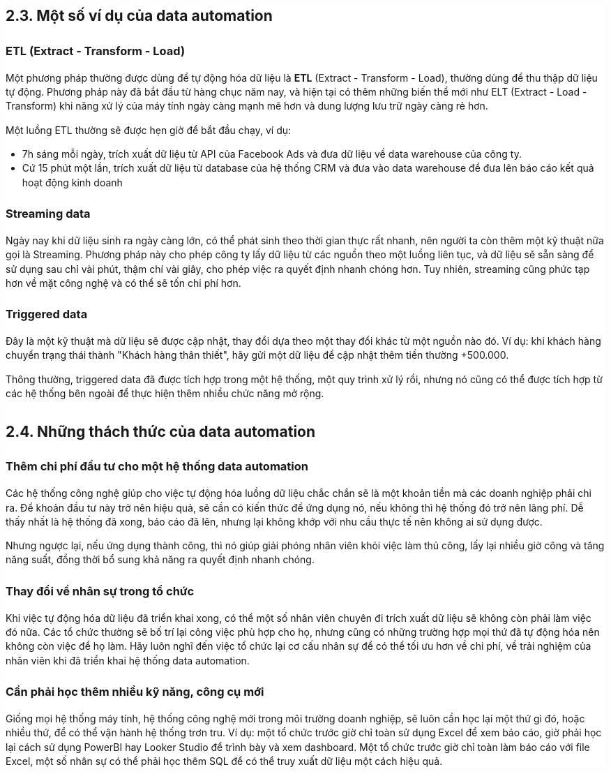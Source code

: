 ## 2.3. Một số ví dụ của data automation
### ETL (Extract - Transform - Load)
Một phương pháp thường được dùng để tự động hóa dữ liệu là **ETL** (Extract - Transform - Load), thường dùng để thu thập dữ liệu tự động. Phương pháp này đã bắt đầu từ hàng chục năm nay, và hiện tại có thêm những biến thể mới như ELT (Extract - Load - Transform) khi năng xử lý của máy tính ngày càng mạnh mẽ hơn và dung lượng lưu trữ ngày càng rẻ hơn.

Một luồng ETL thường sẽ được hẹn giờ để bắt đầu chạy, ví dụ:
- 7h sáng mỗi ngày, trích xuất dữ liệu từ API của Facebook Ads và đưa dữ liệu về data warehouse của công ty.
- Cứ 15 phút một lần, trích xuất dữ liệu từ database của hệ thống CRM và đưa vào data warehouse để đưa lên báo cáo kết quả hoạt động kinh doanh

### Streaming data
Ngày nay khi dữ liệu sinh ra ngày càng lớn, có thể phát sinh theo thời gian thực rất nhanh, nên người ta còn thêm một kỹ thuật nữa gọi là Streaming. Phương pháp này cho phép công ty lấy dữ liệu từ các nguồn theo một luồng liên tục, và dữ liệu sẽ sẵn sàng để sử dụng sau chỉ vài phút, thậm chí vài giây, cho phép việc ra quyết định nhanh chóng hơn. Tuy nhiên, streaming cũng phức tạp hơn về mặt công nghệ và có thể sẽ tốn chi phí hơn.

### Triggered data
Đây là một kỹ thuật mà dữ liệu sẽ được cập nhật, thay đổi dựa theo một thay đổi khác từ một nguồn nào đó. Ví dụ: khi khách hàng chuyển trạng thái thành "Khách hàng thân thiết", hãy gửi một dữ liệu để cập nhật thêm tiền thường +500.000.

Thông thường, triggered data đã được tích hợp trong một hệ thống, một quy trình xử lý rồi, nhưng nó cũng có thể được tích hợp từ các hệ thống bên ngoài để thực hiện thêm nhiều chức năng mở rộng.

## 2.4. Những thách thức của data automation
### Thêm chi phí đầu tư cho một hệ thống data automation
Các hệ thống công nghệ giúp cho việc tự động hóa luồng dữ liệu chắc chắn sẽ là một khoản tiền mà các doanh nghiệp phải chi ra. Để khoản đầu tư này trở nên hiệu quả, sẽ cần có kiến thức để ứng dụng nó, nếu không thì hệ thống đó trở nên lãng phí. Dễ thấy nhất là hệ thống đã xong, báo cáo đã lên, nhưng lại không khớp với nhu cầu thực tế nên không ai sử dụng được.

Nhưng ngược lại, nếu ứng dụng thành công, thì nó giúp giải phóng nhân viên khỏi việc làm thủ công, lấy lại nhiều giờ công và tăng năng suất, đồng thời bổ sung khả năng ra quyết định nhanh chóng.

### Thay đổi về nhân sự trong tổ chức
Khi việc tự động hóa dữ liệu đã triển khai xong, có thể một số nhân viên chuyên đi trích xuất dữ liệu sẽ không còn phải làm việc đó nữa. Các tổ chức thường sẽ bố trí lại công việc phù hợp cho họ, nhưng cũng có những trường hợp mọi thứ đã tự động hóa nên không còn việc để họ làm. Hãy luôn nghĩ đến việc tổ chức lại cơ cấu nhân sự để có thể tối ưu hơn về chi phí, về trải nghiệm của nhân viên khi đã triển khai hệ thống data automation.

### Cần phải học thêm nhiều kỹ năng, công cụ mới
Giống mọi hệ thống máy tính, hệ thống công nghệ mới trong môi trường doanh nghiệp, sẽ luôn cần học lại một thứ gì đó, hoặc nhiều thứ, để có thể vận hành hệ thống trơn tru. Ví dụ: một tổ chức trước giờ chỉ toàn sử dụng Excel để xem báo cáo, giờ phải học lại cách sử dụng PowerBI hay Looker Studio để trình bày và xem dashboard. Một tổ chức trước giờ chỉ toàn làm báo cáo với file Excel, một số nhân sự có thể phải học thêm SQL để có thể truy xuất dữ liệu một cách hiệu quả.
